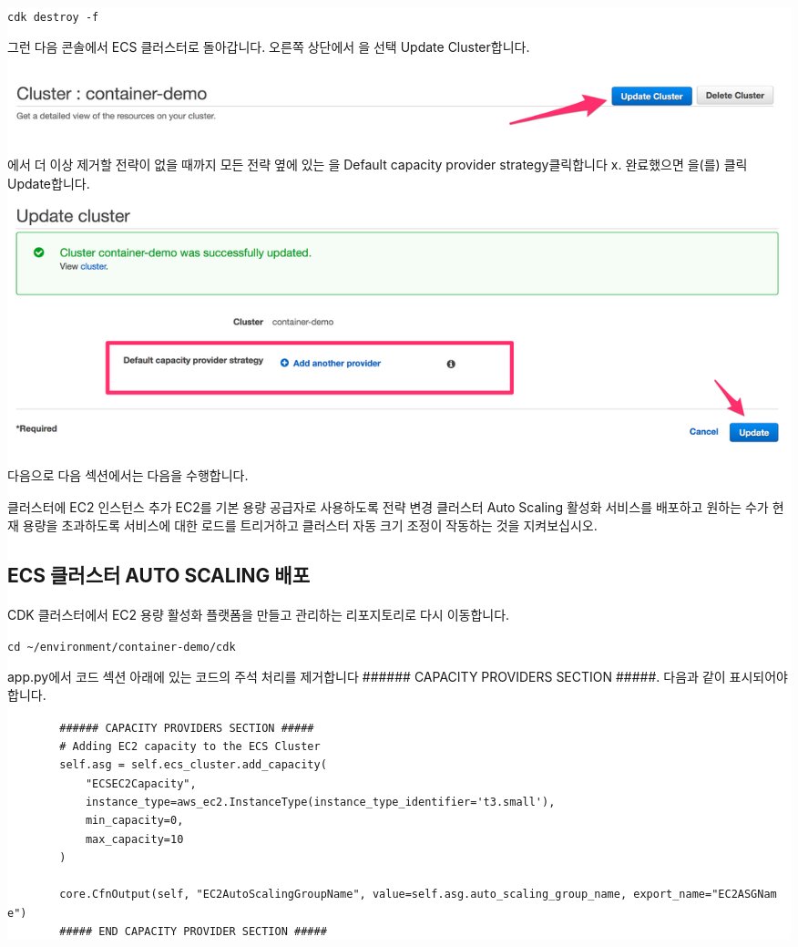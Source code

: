 ```
cdk destroy -f
```

그런 다음 콘솔에서 ECS 클러스터로 돌아갑니다. 오른쪽 상단에서 을 선택 Update Cluster합니다.

![](./images/cp_update_cluster.png)

에서 더 이상 제거할 전략이 없을 때까지 모든 전략 옆에 있는 을 Default capacity provider strategy클릭합니다 x. 완료했으면 을(를) 클릭 Update합니다.

![](./images/cp_delete_default.png)

다음으로
다음 섹션에서는 다음을 수행합니다.

클러스터에 EC2 인스턴스 추가
EC2를 기본 용량 공급자로 사용하도록 전략 변경
클러스터 Auto Scaling 활성화
서비스를 배포하고 원하는 수가 현재 용량을 초과하도록 서비스에 대한 로드를 트리거하고 클러스터 자동 크기 조정이 작동하는 것을 지켜보십시오.

## ECS 클러스터 AUTO SCALING 배포
CDK
클러스터에서 EC2 용량 활성화
플랫폼을 만들고 관리하는 리포지토리로 다시 이동합니다.

```
cd ~/environment/container-demo/cdk
```

app.py에서 코드 섹션 아래에 있는 코드의 주석 처리를 제거합니다 ###### CAPACITY PROVIDERS SECTION #####. 다음과 같이 표시되어야 합니다.

```
        ###### CAPACITY PROVIDERS SECTION #####
        # Adding EC2 capacity to the ECS Cluster
        self.asg = self.ecs_cluster.add_capacity(
            "ECSEC2Capacity",
            instance_type=aws_ec2.InstanceType(instance_type_identifier='t3.small'),
            min_capacity=0,
            max_capacity=10
        )
        
        core.CfnOutput(self, "EC2AutoScalingGroupName", value=self.asg.auto_scaling_group_name, export_name="EC2ASGName")
        ##### END CAPACITY PROVIDER SECTION #####
```
